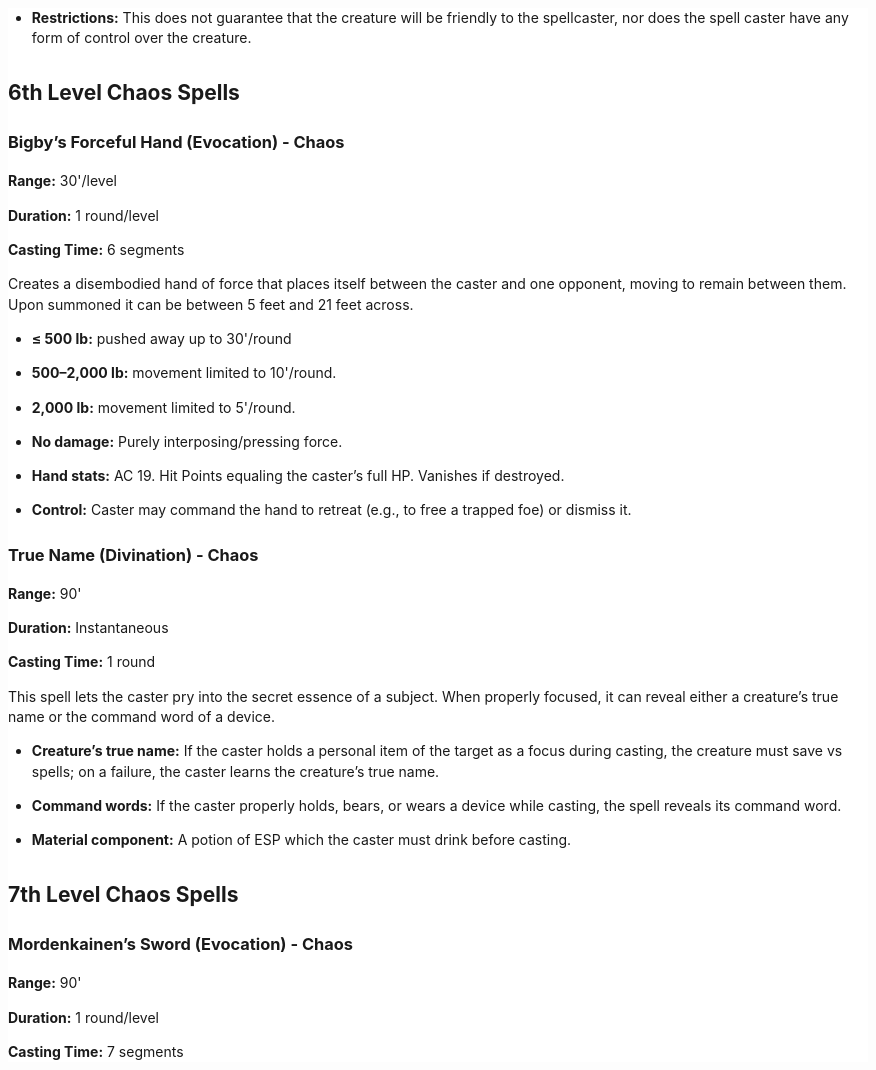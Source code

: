 - **Restrictions:** This does not guarantee that the creature will be friendly to the spellcaster, nor does the spell caster have any form of control over the creature.

## <span id="spells#chaos-level-6"> 6th Level Chaos Spells </span>

### Bigby’s Forceful Hand (Evocation) - Chaos

**Range:** 30'/level 

**Duration:** 1 round/level 

**Casting Time:** 6 segments

Creates a disembodied hand of force that places itself between the caster and one opponent, moving to remain between them. Upon summoned it can be between 5 feet and 21 feet across.

- **≤ 500 lb:** pushed away up to 30'/round

- **500–2,000 lb:** movement limited to 10'/round.

- **2,000 lb:** movement limited to 5'/round.

- **No damage:** Purely interposing/pressing force. 

- **Hand stats:** AC 19. Hit Points equaling the caster’s full HP. Vanishes if destroyed.

- **Control:** Caster may command the hand to retreat (e.g., to free a trapped foe) or dismiss it.

### True Name (Divination) - Chaos

**Range:** 90'

**Duration:** Instantaneous

**Casting Time:** 1 round

This spell lets the caster pry into the secret essence of a subject. When properly focused, it can reveal either a creature’s true name or the command word of a device.

- **Creature’s true name:** If the caster holds a personal item of the target as a focus during casting, the creature must save vs spells; on a failure, the caster learns the creature’s true name.

- **Command words:** If the caster properly holds, bears, or wears a device while casting, the spell reveals its command word.

- **Material component:** A potion of ESP which the caster must drink before casting.

## <span id="spells#chaos-level-7"> 7th Level Chaos Spells </span>

### Mordenkainen’s Sword (Evocation) - Chaos

**Range:** 90'

**Duration:** 1 round/level 

**Casting Time:** 7 segments
